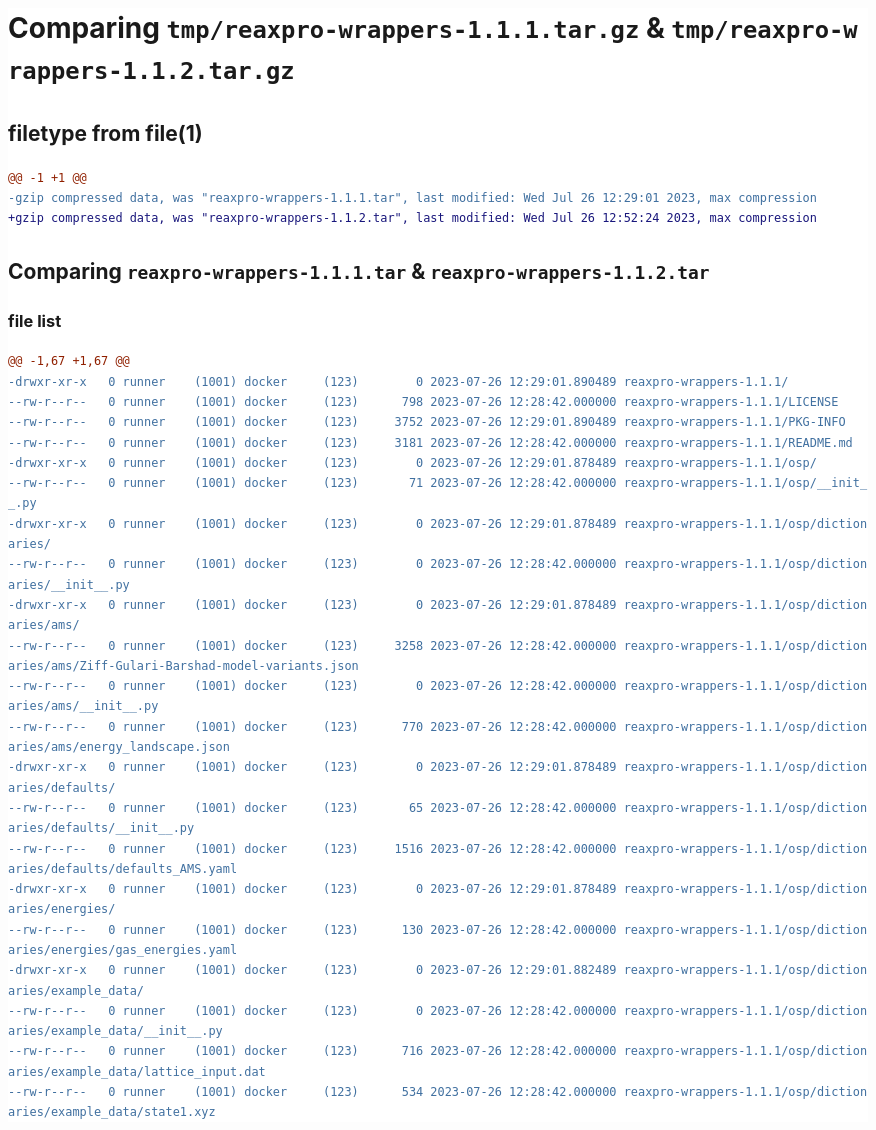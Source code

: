 # Comparing `tmp/reaxpro-wrappers-1.1.1.tar.gz` & `tmp/reaxpro-wrappers-1.1.2.tar.gz`

## filetype from file(1)

```diff
@@ -1 +1 @@
-gzip compressed data, was "reaxpro-wrappers-1.1.1.tar", last modified: Wed Jul 26 12:29:01 2023, max compression
+gzip compressed data, was "reaxpro-wrappers-1.1.2.tar", last modified: Wed Jul 26 12:52:24 2023, max compression
```

## Comparing `reaxpro-wrappers-1.1.1.tar` & `reaxpro-wrappers-1.1.2.tar`

### file list

```diff
@@ -1,67 +1,67 @@
-drwxr-xr-x   0 runner    (1001) docker     (123)        0 2023-07-26 12:29:01.890489 reaxpro-wrappers-1.1.1/
--rw-r--r--   0 runner    (1001) docker     (123)      798 2023-07-26 12:28:42.000000 reaxpro-wrappers-1.1.1/LICENSE
--rw-r--r--   0 runner    (1001) docker     (123)     3752 2023-07-26 12:29:01.890489 reaxpro-wrappers-1.1.1/PKG-INFO
--rw-r--r--   0 runner    (1001) docker     (123)     3181 2023-07-26 12:28:42.000000 reaxpro-wrappers-1.1.1/README.md
-drwxr-xr-x   0 runner    (1001) docker     (123)        0 2023-07-26 12:29:01.878489 reaxpro-wrappers-1.1.1/osp/
--rw-r--r--   0 runner    (1001) docker     (123)       71 2023-07-26 12:28:42.000000 reaxpro-wrappers-1.1.1/osp/__init__.py
-drwxr-xr-x   0 runner    (1001) docker     (123)        0 2023-07-26 12:29:01.878489 reaxpro-wrappers-1.1.1/osp/dictionaries/
--rw-r--r--   0 runner    (1001) docker     (123)        0 2023-07-26 12:28:42.000000 reaxpro-wrappers-1.1.1/osp/dictionaries/__init__.py
-drwxr-xr-x   0 runner    (1001) docker     (123)        0 2023-07-26 12:29:01.878489 reaxpro-wrappers-1.1.1/osp/dictionaries/ams/
--rw-r--r--   0 runner    (1001) docker     (123)     3258 2023-07-26 12:28:42.000000 reaxpro-wrappers-1.1.1/osp/dictionaries/ams/Ziff-Gulari-Barshad-model-variants.json
--rw-r--r--   0 runner    (1001) docker     (123)        0 2023-07-26 12:28:42.000000 reaxpro-wrappers-1.1.1/osp/dictionaries/ams/__init__.py
--rw-r--r--   0 runner    (1001) docker     (123)      770 2023-07-26 12:28:42.000000 reaxpro-wrappers-1.1.1/osp/dictionaries/ams/energy_landscape.json
-drwxr-xr-x   0 runner    (1001) docker     (123)        0 2023-07-26 12:29:01.878489 reaxpro-wrappers-1.1.1/osp/dictionaries/defaults/
--rw-r--r--   0 runner    (1001) docker     (123)       65 2023-07-26 12:28:42.000000 reaxpro-wrappers-1.1.1/osp/dictionaries/defaults/__init__.py
--rw-r--r--   0 runner    (1001) docker     (123)     1516 2023-07-26 12:28:42.000000 reaxpro-wrappers-1.1.1/osp/dictionaries/defaults/defaults_AMS.yaml
-drwxr-xr-x   0 runner    (1001) docker     (123)        0 2023-07-26 12:29:01.878489 reaxpro-wrappers-1.1.1/osp/dictionaries/energies/
--rw-r--r--   0 runner    (1001) docker     (123)      130 2023-07-26 12:28:42.000000 reaxpro-wrappers-1.1.1/osp/dictionaries/energies/gas_energies.yaml
-drwxr-xr-x   0 runner    (1001) docker     (123)        0 2023-07-26 12:29:01.882489 reaxpro-wrappers-1.1.1/osp/dictionaries/example_data/
--rw-r--r--   0 runner    (1001) docker     (123)        0 2023-07-26 12:28:42.000000 reaxpro-wrappers-1.1.1/osp/dictionaries/example_data/__init__.py
--rw-r--r--   0 runner    (1001) docker     (123)      716 2023-07-26 12:28:42.000000 reaxpro-wrappers-1.1.1/osp/dictionaries/example_data/lattice_input.dat
--rw-r--r--   0 runner    (1001) docker     (123)      534 2023-07-26 12:28:42.000000 reaxpro-wrappers-1.1.1/osp/dictionaries/example_data/state1.xyz
```